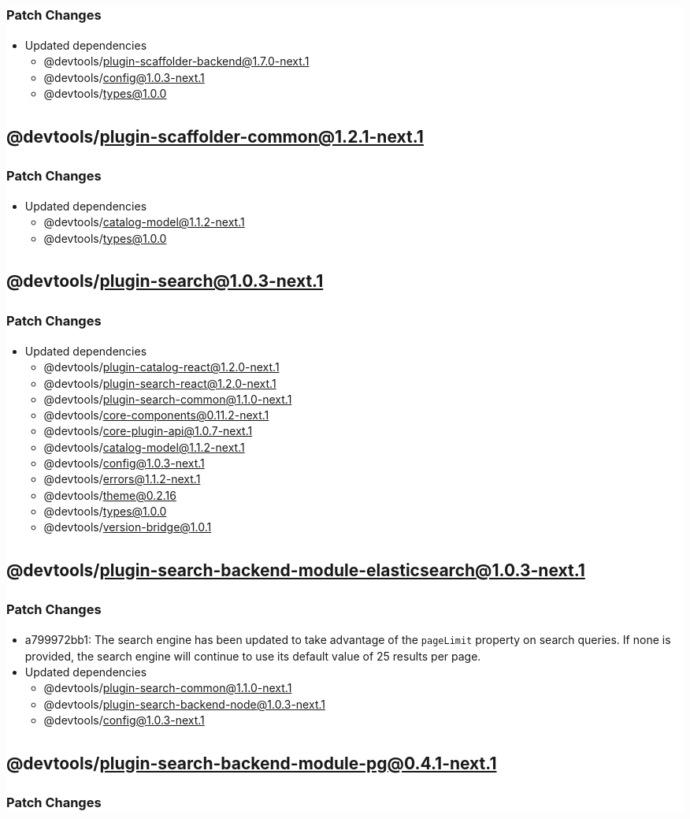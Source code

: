 ### Patch Changes

- Updated dependencies
  - @devtools/plugin-scaffolder-backend@1.7.0-next.1
  - @devtools/config@1.0.3-next.1
  - @devtools/types@1.0.0

## @devtools/plugin-scaffolder-common@1.2.1-next.1

### Patch Changes

- Updated dependencies
  - @devtools/catalog-model@1.1.2-next.1
  - @devtools/types@1.0.0

## @devtools/plugin-search@1.0.3-next.1

### Patch Changes

- Updated dependencies
  - @devtools/plugin-catalog-react@1.2.0-next.1
  - @devtools/plugin-search-react@1.2.0-next.1
  - @devtools/plugin-search-common@1.1.0-next.1
  - @devtools/core-components@0.11.2-next.1
  - @devtools/core-plugin-api@1.0.7-next.1
  - @devtools/catalog-model@1.1.2-next.1
  - @devtools/config@1.0.3-next.1
  - @devtools/errors@1.1.2-next.1
  - @devtools/theme@0.2.16
  - @devtools/types@1.0.0
  - @devtools/version-bridge@1.0.1

## @devtools/plugin-search-backend-module-elasticsearch@1.0.3-next.1

### Patch Changes

- a799972bb1: The search engine has been updated to take advantage of the `pageLimit` property on search queries. If none is provided, the search engine will continue to use its default value of 25 results per page.
- Updated dependencies
  - @devtools/plugin-search-common@1.1.0-next.1
  - @devtools/plugin-search-backend-node@1.0.3-next.1
  - @devtools/config@1.0.3-next.1

## @devtools/plugin-search-backend-module-pg@0.4.1-next.1

### Patch Changes
